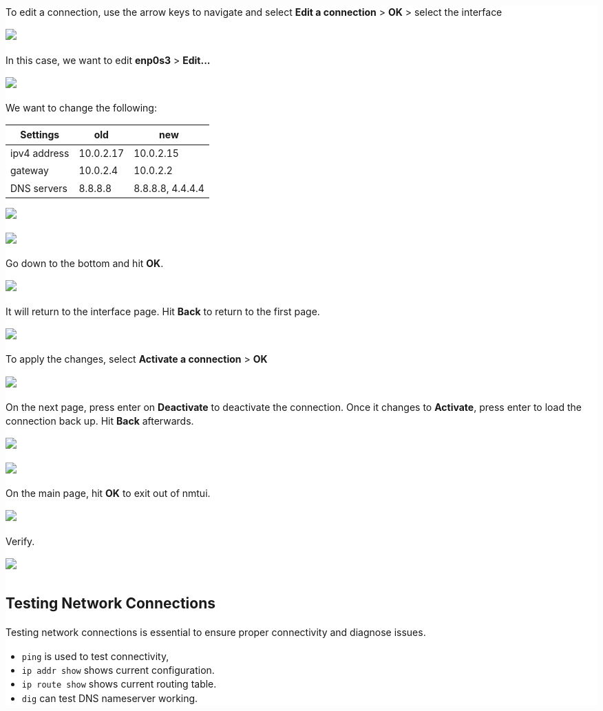 To edit a connection, use the arrow keys to navigate and select **Edit a connection** > **OK** > select the interface 

![](/img/docs/sv-nmtui2.png)

In this case, we want to edit **enp0s3** > **Edit...**

![](/img/docs/sv-nmtui3.png)

We want to change the following:

Settings        | old       | new
----------------|-----------|---------
 ipv4 address   | 10.0.2.17 | 10.0.2.15
 gateway        | 10.0.2.4  | 10.0.2.2
 DNS servers    | 8.8.8.8   | 8.8.8.8, 4.4.4.4

![](/img/docs/sv-nmtui41.png)

![](/img/docs/sv-nmtui42.png)

Go down to the bottom and hit **OK**.

![](/img/docs/sv-nmtui43.png)

It will return to the interface page. Hit **Back** to return to the first page.

![](/img/docs/sv-nmtui44.png)

To apply the changes, select **Activate a connection** > **OK**

![](/img/docs/sv-nmtui45.png)

On the next page, press enter on **Deactivate** to deactivate the connection. Once it changes to **Activate**, press enter to load the connection back up. Hit **Back** afterwards.

![](/img/docs/sv-nmtui46.png)

![](/img/docs/sv-nmtui47.png)

On the main page, hit **OK** to exit out of nmtui.

![](/img/docs/sv-nmtui48.png)

Verify.

![](/img/docs/sv-nmtui49.png)


## Testing Network Connections

Testing network connections is essential to ensure proper connectivity and diagnose issues.

- `ping` is used to test connectivity, 
- `ip addr show` shows current configuration. 
- `ip route show` shows current routing table. 
- `dig` can test DNS nameserver working. 
